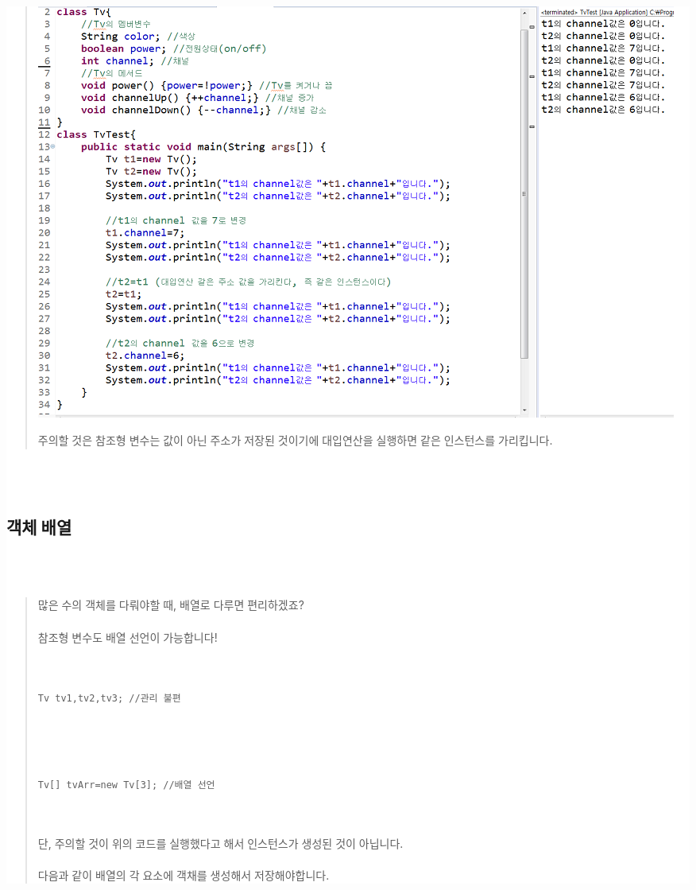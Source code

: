 >![image](/image/java_image/java_image_45.png)
>
>주의할 것은 참조형 변수는 값이 아닌 주소가 저장된 것이기에 대입연산을 실행하면 같은 인스턴스를 가리킵니다.

<br>
<br>

## 객체 배열

<br>
<br>

>많은 수의 객체를 다뤄야할 때, 배열로 다루면 편리하겠죠?
><br>
><br>
>참조형 변수도 배열 선언이 가능합니다!
><br>
><br>
><br>
>
>```
>Tv tv1,tv2,tv3; //관리 불편
>```
>
><br>
><br>
><br>
>
>```
>Tv[] tvArr=new Tv[3]; //배열 선언
>```
>
><br>
><br>
>단, 주의할 것이 위의 코드를 실행했다고 해서 인스턴스가 생성된 것이 아닙니다.
><br>
><br>
>다음과 같이 배열의 각 요소에 객채를 생성해서 저장해야합니다.